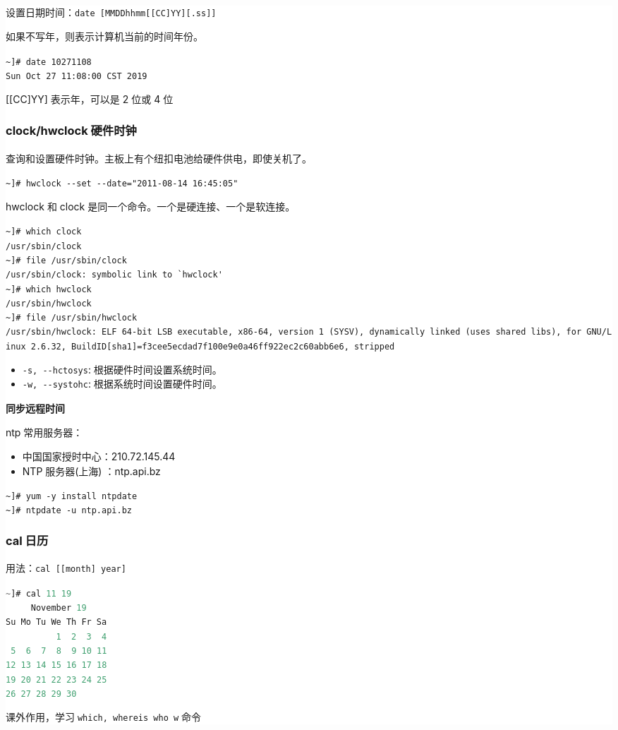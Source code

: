 设置日期时间：`date [MMDDhhmm[[CC]YY][.ss]]`

如果不写年，则表示计算机当前的时间年份。

```
~]# date 10271108
Sun Oct 27 11:08:00 CST 2019
```

[[CC]YY] 表示年，可以是 2 位或 4 位

### clock/hwclock 硬件时钟

查询和设置硬件时钟。主板上有个纽扣电池给硬件供电，即使关机了。

```
~]# hwclock --set --date="2011-08-14 16:45:05"
```

hwclock 和 clock 是同一个命令。一个是硬连接、一个是软连接。

```
~]# which clock
/usr/sbin/clock
~]# file /usr/sbin/clock
/usr/sbin/clock: symbolic link to `hwclock'
~]# which hwclock
/usr/sbin/hwclock
~]# file /usr/sbin/hwclock
/usr/sbin/hwclock: ELF 64-bit LSB executable, x86-64, version 1 (SYSV), dynamically linked (uses shared libs), for GNU/Linux 2.6.32, BuildID[sha1]=f3cee5ecdad7f100e9e0a46ff922ec2c60abb6e6, stripped
```

- `-s, --hctosys`: 根据硬件时间设置系统时间。
- `-w, --systohc`: 根据系统时间设置硬件时间。

**同步远程时间**

ntp 常用服务器：

- 中国国家授时中心：210.72.145.44
- NTP 服务器(上海) ：ntp.api.bz

```
~]# yum -y install ntpdate
~]# ntpdate -u ntp.api.bz
```

### cal 日历

用法：`cal [[month] year]`

```js
~]# cal 11 19
     November 19
Su Mo Tu We Th Fr Sa
          1  2  3  4
 5  6  7  8  9 10 11
12 13 14 15 16 17 18
19 20 21 22 23 24 25
26 27 28 29 30
```

课外作用，学习 `which, whereis who w` 命令
